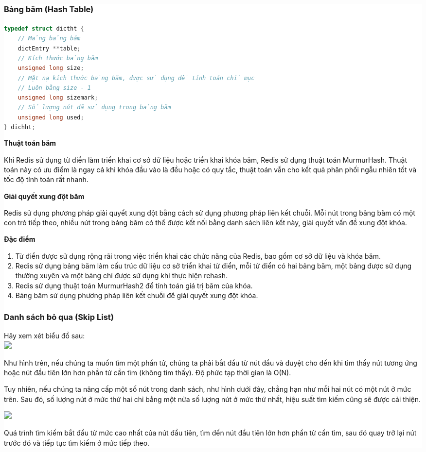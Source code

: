 ### **Bảng băm (Hash Table)**

```c
typedef struct dictht {
    // Mảng bảng băm
    dictEntry **table;
    // Kích thước bảng băm
    unsigned long size;
    // Mặt nạ kích thước bảng băm, được sử dụng để tính toán chỉ mục
    // Luôn bằng size - 1
    unsigned long sizemark;
    // Số lượng nút đã sử dụng trong bảng băm
    unsigned long used;
} dichht;
```

**Thuật toán băm**

Khi Redis sử dụng từ điển làm triển khai cơ sở dữ liệu hoặc triển khai khóa băm, Redis sử dụng thuật toán MurmurHash. Thuật toán này có ưu điểm là ngay cả khi khóa đầu vào là đều hoặc có quy tắc, thuật toán vẫn cho kết quả phân phối ngẫu nhiên tốt và tốc độ tính toán rất nhanh.

**Giải quyết xung đột băm**

Redis sử dụng phương pháp giải quyết xung đột bằng cách sử dụng phương pháp liên kết chuỗi. Mỗi nút trong bảng băm có một con trỏ tiếp theo, nhiều nút trong bảng băm có thể được kết nối bằng danh sách liên kết này, giải quyết vấn đề xung đột khóa.

**Đặc điểm**

1. Từ điển được sử dụng rộng rãi trong việc triển khai các chức năng của Redis, bao gồm cơ sở dữ liệu và khóa băm.
2. Redis sử dụng bảng băm làm cấu trúc dữ liệu cơ sở triển khai từ điển, mỗi từ điển có hai bảng băm, một bảng được sử dụng thường xuyên và một bảng chỉ được sử dụng khi thực hiện rehash.
3. Redis sử dụng thuật toán MurmurHash2 để tính toán giá trị băm của khóa.
4. Bảng băm sử dụng phương pháp liên kết chuỗi để giải quyết xung đột khóa.

### **Danh sách bỏ qua (Skip List)**

Hãy xem xét biểu đồ sau:  
![](https://raw.githubusercontent.com/vanhung4499/images/master/snap/202205220024713.png)

Như hình trên, nếu chúng ta muốn tìm một phần tử, chúng ta phải bắt đầu từ nút đầu và duyệt cho đến khi tìm thấy nút tương ứng hoặc nút đầu tiên lớn hơn phần tử cần tìm (không tìm thấy). Độ phức tạp thời gian là O(N).

Tuy nhiên, nếu chúng ta nâng cấp một số nút trong danh sách, như hình dưới đây, chẳng hạn như mỗi hai nút có một nút ở mức trên. Sau đó, số lượng nút ở mức thứ hai chỉ bằng một nửa số lượng nút ở mức thứ nhất, hiệu suất tìm kiếm cũng sẽ được cải thiện.

![](https://raw.githubusercontent.com/vanhung4499/images/master/snap/202205220024190.png)

Quá trình tìm kiếm bắt đầu từ mức cao nhất của nút đầu tiên, tìm đến nút đầu tiên lớn hơn phần tử cần tìm, sau đó quay trở lại nút trước đó và tiếp tục tìm kiếm ở mức tiếp theo.
